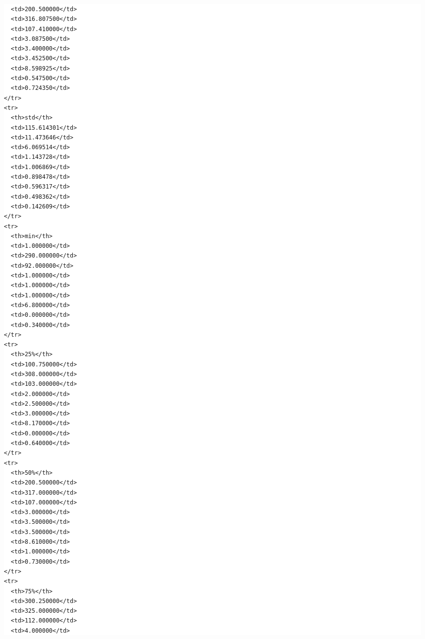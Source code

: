       <td>200.500000</td>
      <td>316.807500</td>
      <td>107.410000</td>
      <td>3.087500</td>
      <td>3.400000</td>
      <td>3.452500</td>
      <td>8.598925</td>
      <td>0.547500</td>
      <td>0.724350</td>
    </tr>
    <tr>
      <th>std</th>
      <td>115.614301</td>
      <td>11.473646</td>
      <td>6.069514</td>
      <td>1.143728</td>
      <td>1.006869</td>
      <td>0.898478</td>
      <td>0.596317</td>
      <td>0.498362</td>
      <td>0.142609</td>
    </tr>
    <tr>
      <th>min</th>
      <td>1.000000</td>
      <td>290.000000</td>
      <td>92.000000</td>
      <td>1.000000</td>
      <td>1.000000</td>
      <td>1.000000</td>
      <td>6.800000</td>
      <td>0.000000</td>
      <td>0.340000</td>
    </tr>
    <tr>
      <th>25%</th>
      <td>100.750000</td>
      <td>308.000000</td>
      <td>103.000000</td>
      <td>2.000000</td>
      <td>2.500000</td>
      <td>3.000000</td>
      <td>8.170000</td>
      <td>0.000000</td>
      <td>0.640000</td>
    </tr>
    <tr>
      <th>50%</th>
      <td>200.500000</td>
      <td>317.000000</td>
      <td>107.000000</td>
      <td>3.000000</td>
      <td>3.500000</td>
      <td>3.500000</td>
      <td>8.610000</td>
      <td>1.000000</td>
      <td>0.730000</td>
    </tr>
    <tr>
      <th>75%</th>
      <td>300.250000</td>
      <td>325.000000</td>
      <td>112.000000</td>
      <td>4.000000</td>
